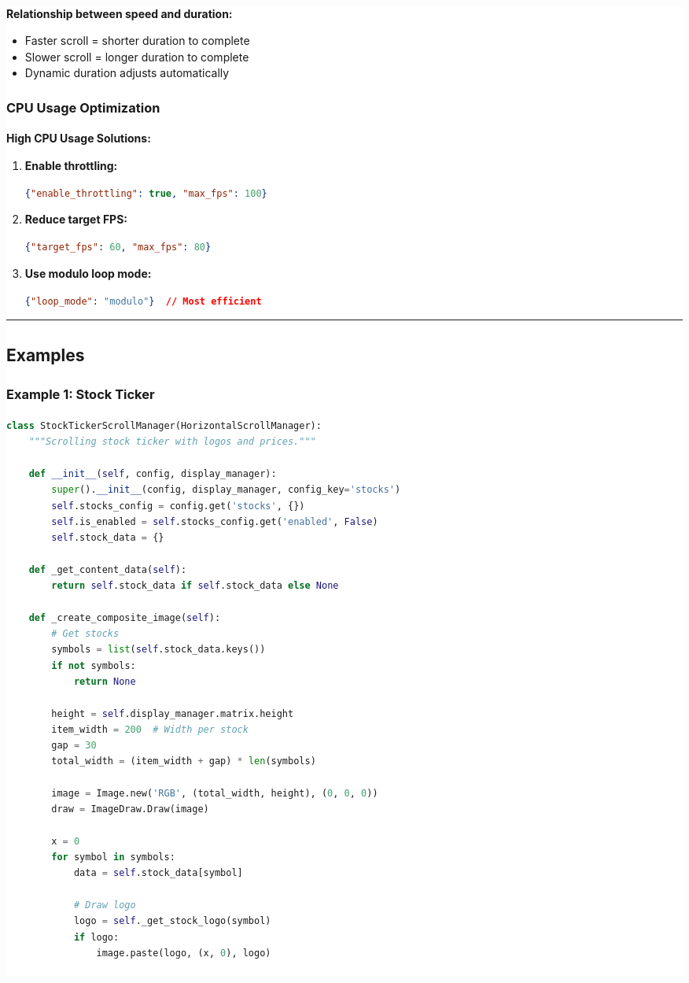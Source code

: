 **Relationship between speed and duration:**
- Faster scroll = shorter duration to complete
- Slower scroll = longer duration to complete
- Dynamic duration adjusts automatically

### CPU Usage Optimization

**High CPU Usage Solutions:**

1. **Enable throttling:**
   ```json
   {"enable_throttling": true, "max_fps": 100}
   ```

2. **Reduce target FPS:**
   ```json
   {"target_fps": 60, "max_fps": 80}
   ```

3. **Use modulo loop mode:**
   ```json
   {"loop_mode": "modulo"}  // Most efficient
   ```

---

## Examples

### Example 1: Stock Ticker

```python
class StockTickerScrollManager(HorizontalScrollManager):
    """Scrolling stock ticker with logos and prices."""
    
    def __init__(self, config, display_manager):
        super().__init__(config, display_manager, config_key='stocks')
        self.stocks_config = config.get('stocks', {})
        self.is_enabled = self.stocks_config.get('enabled', False)
        self.stock_data = {}
    
    def _get_content_data(self):
        return self.stock_data if self.stock_data else None
    
    def _create_composite_image(self):
        # Get stocks
        symbols = list(self.stock_data.keys())
        if not symbols:
            return None
        
        height = self.display_manager.matrix.height
        item_width = 200  # Width per stock
        gap = 30
        total_width = (item_width + gap) * len(symbols)
        
        image = Image.new('RGB', (total_width, height), (0, 0, 0))
        draw = ImageDraw.Draw(image)
        
        x = 0
        for symbol in symbols:
            data = self.stock_data[symbol]
            
            # Draw logo
            logo = self._get_stock_logo(symbol)
            if logo:
                image.paste(logo, (x, 0), logo)
            
```